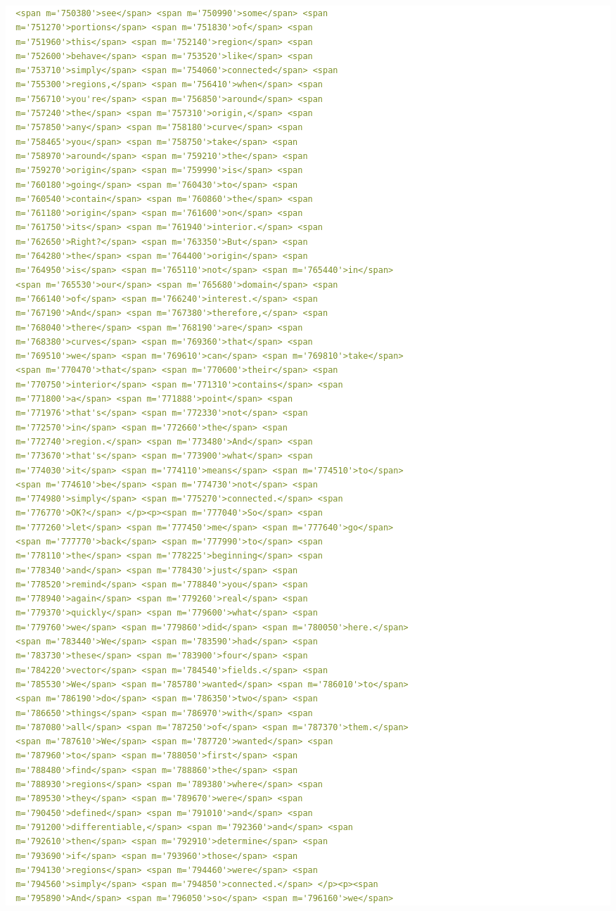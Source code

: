 ```yaml
  <span m='750380'>see</span> <span m='750990'>some</span> <span
  m='751270'>portions</span> <span m='751830'>of</span> <span
  m='751960'>this</span> <span m='752140'>region</span> <span
  m='752600'>behave</span> <span m='753520'>like</span> <span
  m='753710'>simply</span> <span m='754060'>connected</span> <span
  m='755300'>regions,</span> <span m='756410'>when</span> <span
  m='756710'>you're</span> <span m='756850'>around</span> <span
  m='757240'>the</span> <span m='757310'>origin,</span> <span
  m='757850'>any</span> <span m='758180'>curve</span> <span
  m='758465'>you</span> <span m='758750'>take</span> <span
  m='758970'>around</span> <span m='759210'>the</span> <span
  m='759270'>origin</span> <span m='759990'>is</span> <span
  m='760180'>going</span> <span m='760430'>to</span> <span
  m='760540'>contain</span> <span m='760860'>the</span> <span
  m='761180'>origin</span> <span m='761600'>on</span> <span
  m='761750'>its</span> <span m='761940'>interior.</span> <span
  m='762650'>Right?</span> <span m='763350'>But</span> <span
  m='764280'>the</span> <span m='764400'>origin</span> <span
  m='764950'>is</span> <span m='765110'>not</span> <span m='765440'>in</span>
  <span m='765530'>our</span> <span m='765680'>domain</span> <span
  m='766140'>of</span> <span m='766240'>interest.</span> <span
  m='767190'>And</span> <span m='767380'>therefore,</span> <span
  m='768040'>there</span> <span m='768190'>are</span> <span
  m='768380'>curves</span> <span m='769360'>that</span> <span
  m='769510'>we</span> <span m='769610'>can</span> <span m='769810'>take</span>
  <span m='770470'>that</span> <span m='770600'>their</span> <span
  m='770750'>interior</span> <span m='771310'>contains</span> <span
  m='771800'>a</span> <span m='771888'>point</span> <span
  m='771976'>that's</span> <span m='772330'>not</span> <span
  m='772570'>in</span> <span m='772660'>the</span> <span
  m='772740'>region.</span> <span m='773480'>And</span> <span
  m='773670'>that's</span> <span m='773900'>what</span> <span
  m='774030'>it</span> <span m='774110'>means</span> <span m='774510'>to</span>
  <span m='774610'>be</span> <span m='774730'>not</span> <span
  m='774980'>simply</span> <span m='775270'>connected.</span> <span
  m='776770'>OK?</span> </p><p><span m='777040'>So</span> <span
  m='777260'>let</span> <span m='777450'>me</span> <span m='777640'>go</span>
  <span m='777770'>back</span> <span m='777990'>to</span> <span
  m='778110'>the</span> <span m='778225'>beginning</span> <span
  m='778340'>and</span> <span m='778430'>just</span> <span
  m='778520'>remind</span> <span m='778840'>you</span> <span
  m='778940'>again</span> <span m='779260'>real</span> <span
  m='779370'>quickly</span> <span m='779600'>what</span> <span
  m='779760'>we</span> <span m='779860'>did</span> <span m='780050'>here.</span>
  <span m='783440'>We</span> <span m='783590'>had</span> <span
  m='783730'>these</span> <span m='783900'>four</span> <span
  m='784220'>vector</span> <span m='784540'>fields.</span> <span
  m='785530'>We</span> <span m='785780'>wanted</span> <span m='786010'>to</span>
  <span m='786190'>do</span> <span m='786350'>two</span> <span
  m='786650'>things</span> <span m='786970'>with</span> <span
  m='787080'>all</span> <span m='787250'>of</span> <span m='787370'>them.</span>
  <span m='787610'>We</span> <span m='787720'>wanted</span> <span
  m='787960'>to</span> <span m='788050'>first</span> <span
  m='788480'>find</span> <span m='788860'>the</span> <span
  m='788930'>regions</span> <span m='789380'>where</span> <span
  m='789530'>they</span> <span m='789670'>were</span> <span
  m='790450'>defined</span> <span m='791010'>and</span> <span
  m='791200'>differentiable,</span> <span m='792360'>and</span> <span
  m='792610'>then</span> <span m='792910'>determine</span> <span
  m='793690'>if</span> <span m='793960'>those</span> <span
  m='794130'>regions</span> <span m='794460'>were</span> <span
  m='794560'>simply</span> <span m='794850'>connected.</span> </p><p><span
  m='795890'>And</span> <span m='796050'>so</span> <span m='796160'>we</span>
```